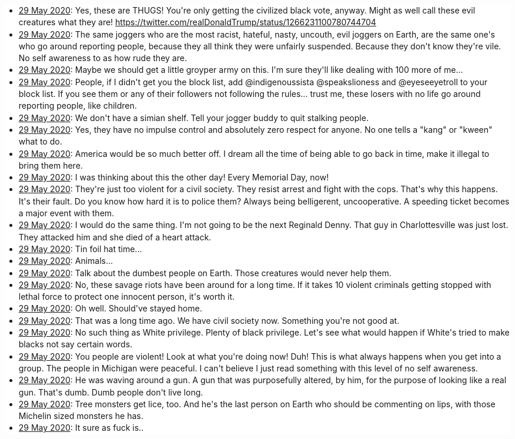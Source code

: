 * [29 May 2020](https://web.archive.org/web/20200529142459/https://twitter.com/Richard22038679/status/1266273875412709381): Yes, these are THUGS! You're only getting the civilized black vote, anyway. Might as well call these evil creatures what they are! https://twitter.com/realDonaldTrump/status/1266231100780744704
* [29 May 2020](https://web.archive.org/web/20200529140807/https://twitter.com/Richard22038679/status/1266273231150837766): The same joggers who are the most racist, hateful, nasty, uncouth, evil joggers on Earth, are the same one's who go around reporting people, because they all think they were unfairly suspended. Because they don't know they're vile. No self awareness to as how rude they are.
* [29 May 2020](https://web.archive.org/web/20200529212436/https://twitter.com/Richard22038679/status/1266263864057856003): Maybe we should get a little groyper army on this. I'm sure they'll like dealing with 100 more of me...
* [29 May 2020](https://web.archive.org/web/20200529212436/https://twitter.com/Richard22038679/status/1266263864057856003): People, if I didn't get you the block list, add  @indigenoussista   @speakslioness  and  @eyeseeyetroll  to your block list. If you see them or any of their followers not following the rules... trust me, these losers with no life go around reporting people, like children.
* [29 May 2020](https://web.archive.org/web/20200529131140/https://twitter.com/Richard22038679/status/1266261977904496646): We don't have a simian shelf. Tell your jogger buddy to quit stalking people.
* [29 May 2020](https://web.archive.org/web/20200529123022/https://twitter.com/Richard22038679/status/1266252348231307264): Yes, they have no impulse control and absolutely zero respect for anyone. No one tells a "kang" or "kween" what to do.
* [29 May 2020](https://web.archive.org/web/20200529122332/https://twitter.com/Richard22038679/status/1266250195034968064): America would be so much better off. I dream all the time of being able to go back in time, make it illegal to bring them here.
* [29 May 2020](https://web.archive.org/web/20200529235043/https://twitter.com/Richard22038679/status/1266250504956329985): I was thinking about this the other day! Every Memorial Day, now!
* [29 May 2020](https://web.archive.org/web/20200529122332/https://twitter.com/Richard22038679/status/1266250195034968064): They're just too violent for a civil society. They resist arrest and fight with the cops. That's why this happens. It's their fault. Do you know how hard it is to police them? Always being belligerent, uncooperative. A speeding ticket becomes a major event with them.
* [29 May 2020](https://web.archive.org/web/20200529185530/https://twitter.com/Richard22038679/status/1266239045358645248): I would do the same thing. I'm not going to be the next Reginald Denny. That guy in Charlottesville was just lost. They attacked him and she died of a heart attack.
* [29 May 2020](https://web.archive.org/web/20200529154350/https://twitter.com/Richard22038679/status/1266238554729885699): Tin foil hat time...
* [29 May 2020](https://web.archive.org/web/20200530055943/https://twitter.com/Richard22038679/status/1266238388648030213): Animals...
* [29 May 2020](https://web.archive.org/web/20200530074014/https://twitter.com/Richard22038679/status/1266237995046154245): Talk about the dumbest people on Earth. Those creatures would never help them.
* [29 May 2020](https://web.archive.org/web/20200530013147/https://twitter.com/Richard22038679/status/1266237693333135363): No, these savage riots have been around for a long time. If it takes 10 violent criminals getting stopped with lethal force to protect one innocent person, it's worth it.
* [29 May 2020](https://web.archive.org/web/20200529190707/https://twitter.com/Richard22038679/status/1266237266935963649): Oh well. Should've stayed home.
* [29 May 2020](https://web.archive.org/web/20200529072424/https://twitter.com/Richard22038679/status/1266236947694972928): That was a long time ago. We have civil society now. Something you're not good at.
* [29 May 2020](https://web.archive.org/web/20200529090123/https://twitter.com/Richard22038679/status/1266236682778472449): No such thing as White privilege. Plenty of black privilege. Let's see what would happen if White's tried to make blacks not say certain words.
* [29 May 2020](https://web.archive.org/web/20200529181700/https://twitter.com/Richard22038679/status/1266236293748424704): You people are violent! Look at what you're doing now! Duh! This is what always happens when you get into a group. The people in Michigan were peaceful. I can't believe I just read something with this level of no self awareness.
* [29 May 2020](https://web.archive.org/web/20200530035050/https://twitter.com/Richard22038679/status/1266235738611314695): He was waving around a gun. A gun that was purposefully altered, by him, for the purpose of looking like a real gun. That's dumb. Dumb people don't live long.
* [29 May 2020](https://web.archive.org/web/20200529185111/https://twitter.com/Richard22038679/status/1266234975663255552): Tree monsters get lice, too. And he's the last person on Earth who should be commenting on lips, with those Michelin sized monsters he has.
* [29 May 2020](https://web.archive.org/web/20200529220458/https://twitter.com/Richard22038679/status/1266234195829022720): It sure as fuck is..